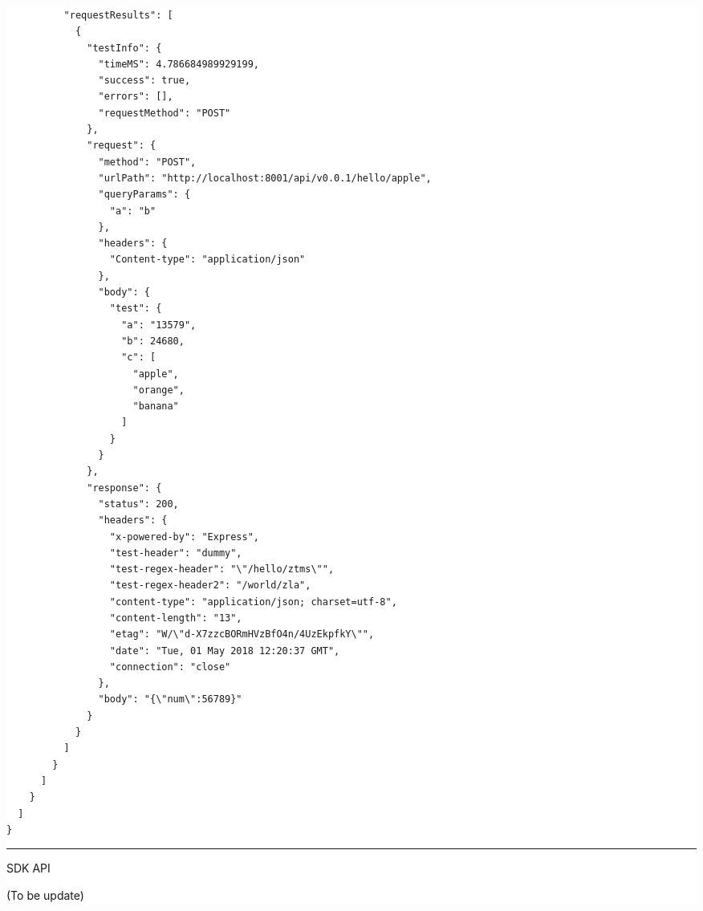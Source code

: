 ```
          "requestResults": [
            {
              "testInfo": {
                "timeMS": 4.786684989929199,
                "success": true,
                "errors": [],
                "requestMethod": "POST"
              },
              "request": {
                "method": "POST",
                "urlPath": "http://localhost:8001/api/v0.0.1/hello/apple",
                "queryParams": {
                  "a": "b"
                },
                "headers": {
                  "Content-type": "application/json"
                },
                "body": {
                  "test": {
                    "a": "13579",
                    "b": 24680,
                    "c": [
                      "apple",
                      "orange",
                      "banana"
                    ]
                  }
                }
              },
              "response": {
                "status": 200,
                "headers": {
                  "x-powered-by": "Express",
                  "test-header": "dummy",
                  "test-regex-header": "\"/hello/ztms\"",
                  "test-regex-header2": "/world/zla",
                  "content-type": "application/json; charset=utf-8",
                  "content-length": "13",
                  "etag": "W/\"d-X7zzcBORmHVzBfO4n/4UzEkpfkY\"",
                  "date": "Tue, 01 May 2018 12:20:37 GMT",
                  "connection": "close"
                },
                "body": "{\"num\":56789}"
              }
            }
          ]
        }
      ]
    }
  ]
}
```

------------------------

SDK API

(To be update)
